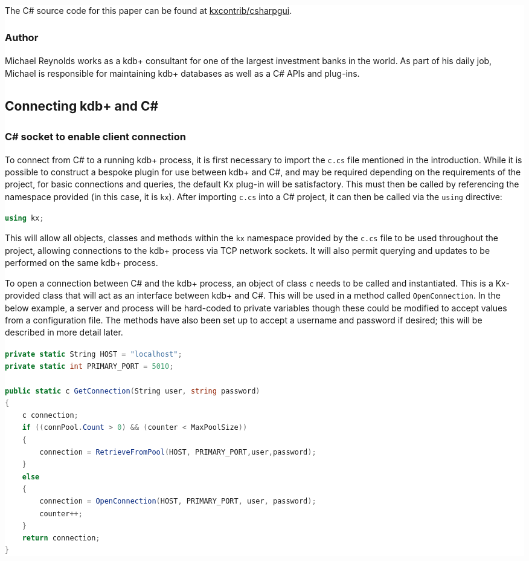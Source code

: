 The C# source code for this paper can be found at <i class="fab fa-github"></i> [kxcontrib/csharpgui](https://github.com/kxcontrib/csharpgui).


### Author

Michael Reynolds works as a kdb+ consultant for one of the largest investment banks in the world. As part of his daily job, Michael is responsible for maintaining kdb+ databases as well as a C# APIs and plug-ins.


## Connecting kdb+ and C#

    
### C# socket to enable client connection

To connect from C# to a running kdb+ process, it is first necessary
to import the `c.cs` file mentioned in the introduction. While it is
possible to construct a bespoke plugin for use between kdb+ and C#,
and may be required depending on the requirements of the project, for
basic connections and queries, the default Kx plug-in will be
satisfactory. This must then be called by referencing the namespace
provided (in this case, it is `kx`). After importing `c.cs` into a C#
project, it can then be called via the `using` directive:

```csharp
using kx;
```

This will allow all objects, classes and methods within the `kx`
namespace provided by the `c.cs` file to be used throughout the project,
allowing connections to the kdb+ process via TCP network sockets. It
will also permit querying and updates to be performed on the same kdb+
process.

To open a connection between C# and the kdb+ process, an object of
class `c` needs to be called and instantiated. This is a Kx-provided
class that will act as an interface between kdb+ and C#. This will be
used in a method called `OpenConnection`. In the below example, a
server and process will be hard-coded to private variables though these
could be modified to accept values from a configuration file. The
methods have also been set up to accept a username and password if
desired; this will be described in more detail later.

```csharp
private static String HOST = "localhost";
private static int PRIMARY_PORT = 5010;

public static c GetConnection(String user, string password)
{
    c connection;
    if ((connPool.Count > 0) && (counter < MaxPoolSize))
    {
        connection = RetrieveFromPool(HOST, PRIMARY_PORT,user,password);
    }
    else
    {
        connection = OpenConnection(HOST, PRIMARY_PORT, user, password);
        counter++; 
    }
    return connection;
}
```
